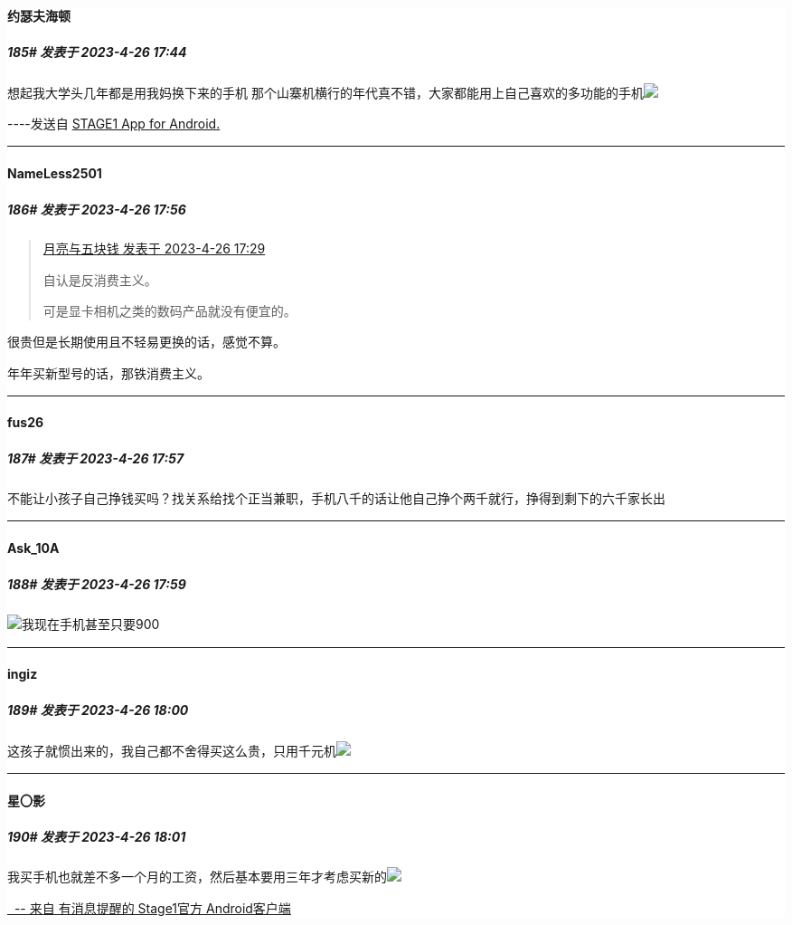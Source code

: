 ####  约瑟夫海顿  
##### 185#       发表于 2023-4-26 17:44

想起我大学头几年都是用我妈换下来的手机
那个山寨机横行的年代真不错，大家都能用上自己喜欢的多功能的手机<img src="https://static.saraba1st.com/image/smiley/face2017/037.png" referrerpolicy="no-referrer">

----发送自 [STAGE1 App for Android.](http://stage1.5j4m.com/?1.37)


*****

####  NameLess2501  
##### 186#       发表于 2023-4-26 17:56

<blockquote><a href="httphttps://bbs.saraba1st.com/2b/forum.php?mod=redirect&amp;goto=findpost&amp;pid=60622709&amp;ptid=2130874" target="_blank">月亮与五块钱 发表于 2023-4-26 17:29</a>

自认是反消费主义。

可是显卡相机之类的数码产品就没有便宜的。</blockquote>
很贵但是长期使用且不轻易更换的话，感觉不算。

年年买新型号的话，那铁消费主义。

*****

####  fus26  
##### 187#       发表于 2023-4-26 17:57

不能让小孩子自己挣钱买吗？找关系给找个正当兼职，手机八千的话让他自己挣个两千就行，挣得到剩下的六千家长出

*****

####  Ask_10A  
##### 188#       发表于 2023-4-26 17:59

<img src="https://static.saraba1st.com/image/smiley/face2017/001.png" referrerpolicy="no-referrer">我现在手机甚至只要900

*****

####  ingiz  
##### 189#       发表于 2023-4-26 18:00

这孩子就惯出来的，我自己都不舍得买这么贵，只用千元机<img src="https://static.saraba1st.com/image/smiley/face2017/004.gif" referrerpolicy="no-referrer">

*****

####  星〇影  
##### 190#       发表于 2023-4-26 18:01

我买手机也就差不多一个月的工资，然后基本要用三年才考虑买新的<img src="https://static.saraba1st.com/image/smiley/face2017/002.png" referrerpolicy="no-referrer">

[  -- 来自 有消息提醒的 Stage1官方 Android客户端](https://www.coolapk.com/apk/140634)
